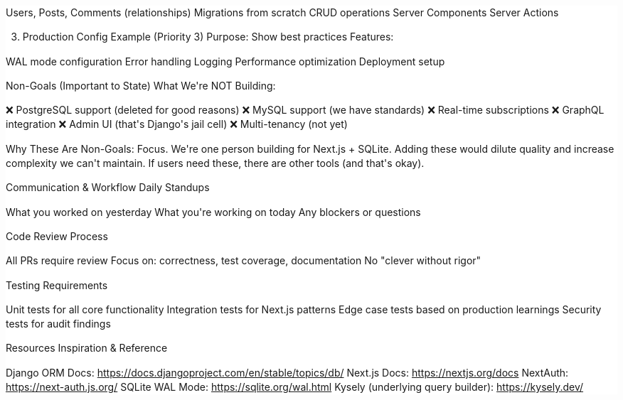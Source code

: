 Users, Posts, Comments (relationships)
Migrations from scratch
CRUD operations
Server Components
Server Actions


3. Production Config Example (Priority 3)
Purpose: Show best practices
Features:

WAL mode configuration
Error handling
Logging
Performance optimization
Deployment setup


Non-Goals (Important to State)
What We're NOT Building:

❌ PostgreSQL support (deleted for good reasons)
❌ MySQL support (we have standards)
❌ Real-time subscriptions
❌ GraphQL integration
❌ Admin UI (that's Django's jail cell)
❌ Multi-tenancy (not yet)

Why These Are Non-Goals:
Focus. We're one person building for Next.js + SQLite. Adding these would dilute quality and increase complexity we can't maintain.
If users need these, there are other tools (and that's okay).

Communication & Workflow
Daily Standups

What you worked on yesterday
What you're working on today
Any blockers or questions

Code Review Process

All PRs require review
Focus on: correctness, test coverage, documentation
No "clever without rigor"

Testing Requirements

Unit tests for all core functionality
Integration tests for Next.js patterns
Edge case tests based on production learnings
Security tests for audit findings


Resources
Inspiration & Reference

Django ORM Docs: https://docs.djangoproject.com/en/stable/topics/db/
Next.js Docs: https://nextjs.org/docs
NextAuth: https://next-auth.js.org/
SQLite WAL Mode: https://sqlite.org/wal.html
Kysely (underlying query builder): https://kysely.dev/
